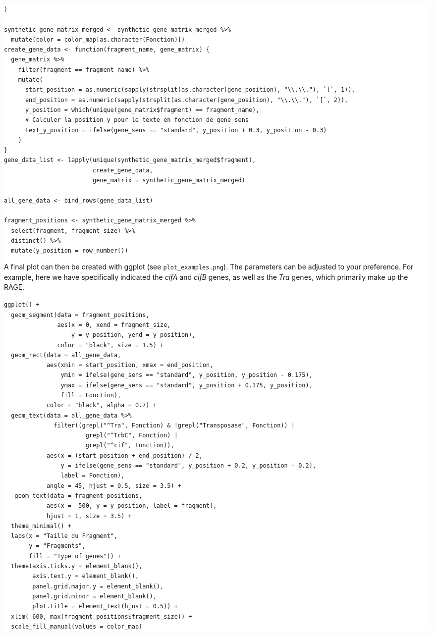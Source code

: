 ```
)

synthetic_gene_matrix_merged <- synthetic_gene_matrix_merged %>%
  mutate(color = color_map[as.character(Fonction)])
create_gene_data <- function(fragment_name, gene_matrix) {
  gene_matrix %>%
    filter(fragment == fragment_name) %>%
    mutate(
      start_position = as.numeric(sapply(strsplit(as.character(gene_position), "\\.\\."), `[`, 1)),
      end_position = as.numeric(sapply(strsplit(as.character(gene_position), "\\.\\."), `[`, 2)),
      y_position = which(unique(gene_matrix$fragment) == fragment_name),
      # Calculer la position y pour le texte en fonction de gene_sens
      text_y_position = ifelse(gene_sens == "standard", y_position + 0.3, y_position - 0.3)
    )
}
gene_data_list <- lapply(unique(synthetic_gene_matrix_merged$fragment), 
                         create_gene_data, 
                         gene_matrix = synthetic_gene_matrix_merged)

all_gene_data <- bind_rows(gene_data_list)

fragment_positions <- synthetic_gene_matrix_merged %>%
  select(fragment, fragment_size) %>%
  distinct() %>%
  mutate(y_position = row_number())
```

A final plot can then be created with ggplot (see `plot_examples.png`). The parameters can be adjusted to your preference. For example, here we have specifically indicated the *cifA* and *cifB* genes, as well as the *Tra* genes, which primarily make up the RAGE.
```
ggplot() +
  geom_segment(data = fragment_positions, 
               aes(x = 0, xend = fragment_size, 
                   y = y_position, yend = y_position), 
               color = "black", size = 1.5) +
  geom_rect(data = all_gene_data,
            aes(xmin = start_position, xmax = end_position, 
                ymin = ifelse(gene_sens == "standard", y_position, y_position - 0.175), 
                ymax = ifelse(gene_sens == "standard", y_position + 0.175, y_position), 
                fill = Fonction),
            color = "black", alpha = 0.7) + 
  geom_text(data = all_gene_data %>% 
              filter((grepl("^Tra", Fonction) & !grepl("Transposase", Fonction)) | 
                       grepl("^TrbC", Fonction) | 
                       grepl("^cif", Fonction)), 
            aes(x = (start_position + end_position) / 2, 
                y = ifelse(gene_sens == "standard", y_position + 0.2, y_position - 0.2),  
                label = Fonction),  
            angle = 45, hjust = 0.5, size = 3.5) +
   geom_text(data = fragment_positions, 
            aes(x = -500, y = y_position, label = fragment),  
            hjust = 1, size = 3.5) +
  theme_minimal() +
  labs(x = "Taille du Fragment", 
       y = "Fragments",
       fill = "Type of genes")) +
  theme(axis.ticks.y = element_blank(), 
        axis.text.y = element_blank(),
        panel.grid.major.y = element_blank(),
        panel.grid.minor = element_blank(), 
        plot.title = element_text(hjust = 0.5)) +
  xlim(-600, max(fragment_positions$fragment_size)) + 
  scale_fill_manual(values = color_map)
```